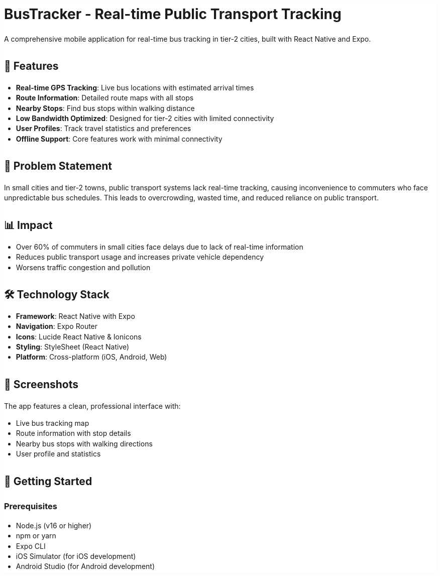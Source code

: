 # BusTracker - Real-time Public Transport Tracking

A comprehensive mobile application for real-time bus tracking in tier-2 cities, built with React Native and Expo.

## 🚌 Features

- **Real-time GPS Tracking**: Live bus locations with estimated arrival times
- **Route Information**: Detailed route maps with all stops
- **Nearby Stops**: Find bus stops within walking distance
- **Low Bandwidth Optimized**: Designed for tier-2 cities with limited connectivity
- **User Profiles**: Track travel statistics and preferences
- **Offline Support**: Core features work with minimal connectivity

## 🎯 Problem Statement

In small cities and tier-2 towns, public transport systems lack real-time tracking, causing inconvenience to commuters who face unpredictable bus schedules. This leads to overcrowding, wasted time, and reduced reliance on public transport.

## 📊 Impact

- Over 60% of commuters in small cities face delays due to lack of real-time information
- Reduces public transport usage and increases private vehicle dependency
- Worsens traffic congestion and pollution

## 🛠️ Technology Stack

- **Framework**: React Native with Expo
- **Navigation**: Expo Router
- **Icons**: Lucide React Native & Ionicons
- **Styling**: StyleSheet (React Native)
- **Platform**: Cross-platform (iOS, Android, Web)

## 📱 Screenshots

The app features a clean, professional interface with:
- Live bus tracking map
- Route information with stop details
- Nearby bus stops with walking directions
- User profile and statistics

## 🚀 Getting Started

### Prerequisites

- Node.js (v16 or higher)
- npm or yarn
- Expo CLI
- iOS Simulator (for iOS development)
- Android Studio (for Android development)
